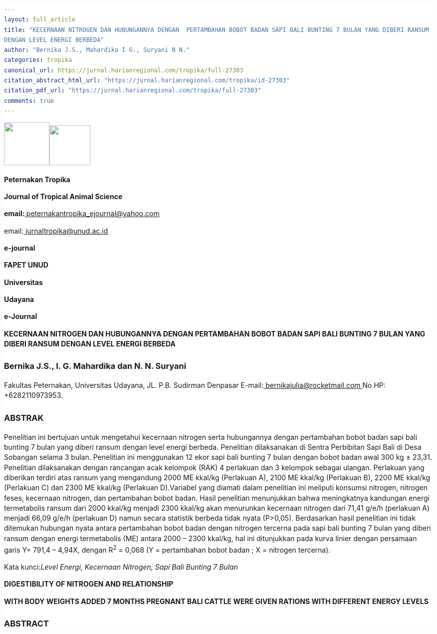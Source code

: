 ```yaml
---
layout: full_article
title: "KECERNAAN NITROGEN DAN HUBUNGANNYA DENGAN  PERTAMBAHAN BOBOT BADAN SAPI BALI BUNTING 7 BULAN YANG DIBERI RANSUM DENGAN LEVEL ENERGI BERBEDA"
author: "Bernika J.S., Mahardika I G., Suryani N N."
categories: tropika
canonical_url: https://jurnal.harianregional.com/tropika/full-27303 
citation_abstract_html_url: "https://jurnal.harianregional.com/tropika/id-27303"
citation_pdf_url: "https://jurnal.harianregional.com/tropika/full-27303"  
comments: true
---
```


<img src="https://jurnal.harianregional.com/media/27303-1.jpg" alt="" style="width:68pt;height:64pt;"><img src="https://jurnal.harianregional.com/media/27303-2.jpg" alt="" style="width:62pt;height:60pt;">
<p><span class="font2" style="font-weight:bold;">Peternakan Tropika</span></p>
<p><span class="font7" style="font-weight:bold;">Journal of Tropical Animal Science</span></p>
<p><span class="font5" style="font-weight:bold;">email:</span><a href="mailto:peternakantropika_ejournal@yahoo.com"><span class="font5" style="font-weight:bold;"> </span><span class="font6" style="text-decoration:underline;">peternakantropika_ejournal@yahoo.com</span></a></p>
<p><span class="font6">email:</span><a href="mailto:jurnaltropika@unud.ac.id"><span class="font6"> jurnaltropika@unud.ac.id</span></a></p>
<p><span class="font0" style="font-weight:bold;">e-journal</span></p>
<p><span class="font0" style="font-weight:bold;">FAPET UNUD</span></p>
<p><span class="font0" style="font-weight:bold;">Universitas</span></p>
<p><span class="font0" style="font-weight:bold;">Udayana</span></p>
<p><span class="font1" style="font-weight:bold;">e-Journal</span></p>
<p><span class="font6" style="font-weight:bold;">KECERNAAN NITROGEN DAN HUBUNGANNYA DENGAN PERTAMBAHAN BOBOT BADAN SAPI BALI BUNTING 7 BULAN YANG DIBERI RANSUM DENGAN LEVEL ENERGI BERBEDA</span></p><a name="caption1"></a>
<h3><a name="bookmark0"></a><span class="font6" style="font-weight:bold;"><a name="bookmark1"></a>Bernika J.S., I. G. Mahardika dan N. N. Suryani</span></h3>
<p><span class="font6">Fakultas Peternakan, Universitas Udayana, JL. P.B. Sudirman Denpasar E-mail:</span><a href="mailto:bernikajulia@rocketmail.com"><span class="font6"> </span><span class="font6" style="text-decoration:underline;">bernikajulia@rocketmail.com</span><span class="font6"> </span></a><span class="font6">No HP: +6282110973953.</span></p>
<h3><a name="bookmark2"></a><span class="font6" style="font-weight:bold;"><a name="bookmark3"></a>ABSTRAK</span></h3>
<p><span class="font6">Penelitian ini bertujuan untuk mengetahui kecernaan nitrogen serta hubungannya dengan pertambahan bobot badan sapi bali bunting 7 bulan yang diberi ransum dengan level energi berbeda. Penelitian dilaksanakan di Sentra Perbibitan Sapi Bali di Desa Sobangan selama 3 bulan. Penelitian ini menggunakan 12 ekor sapi bali bunting 7 bulan dengan bobot badan awal 300 kg ± 23,31. Penelitian dilaksanakan dengan rancangan acak kelompok (RAK) 4 perlakuan dan 3 kelompok sebagai ulangan. Perlakuan yang diberikan terdiri atas ransum yang mengandung 2000 ME kkal/kg (Perlakuan A), 2100 ME kkal/kg (Perlakuan B), 2200 ME kkal/kg (Perlakuan C) dan 2300 ME kkal/kg (Perlakuan D).Variabel yang diamati dalam penelitian ini meliputi konsumsi nitrogen, nitrogen feses, kecernaan nitrogen, dan pertambahan bobot badan. Hasil penelitian menunjukkan bahwa meningkatnya kandungan energi termetabolis ransum dari 2000 kkal/kg menjadi 2300 kkal/kg akan menurunkan kecernaan nitrogen dari 71,41 g/e/h (perlakuan A) menjadi 66,09 g/e/h (perlakuan D) namun secara statistik berbeda tidak nyata (P&gt;0,05). Berdasarkan hasil penelitian ini tidak ditemukan hubungan nyata antara pertambahan bobot badan dengan nitrogen tercerna pada sapi bali bunting 7 bulan yang diberi ransum dengan energi termetabolis (ME) antara 2000 – 2300 kkal/kg, hal ini ditunjukkan pada kurva linier dengan persamaan garis Y= 791,4 – 4,94X, dengan R<sup>2</sup> = 0,068 (Y = pertambahan bobot badan ; X = nitrogen tercerna).</span></p>
<p><span class="font6">Kata kunci:</span><span class="font6" style="font-style:italic;">Level Energi, Kecernaan Nitrogen, Sapi Bali Bunting 7 Bulan</span></p>
<p><span class="font6" style="font-weight:bold;">DIGESTIBILITY OF NITROGEN AND RELATIONSHIP</span></p>
<p><span class="font6" style="font-weight:bold;">WITH BODY WEIGHTS ADDED 7 MONTHS PREGNANT BALI CATTLE WERE GIVEN RATIONS WITH DIFFERENT ENERGY LEVELS</span></p>
<h3><a name="bookmark4"></a><span class="font6" style="font-weight:bold;"><a name="bookmark5"></a>ABSTRACT</span></h3>